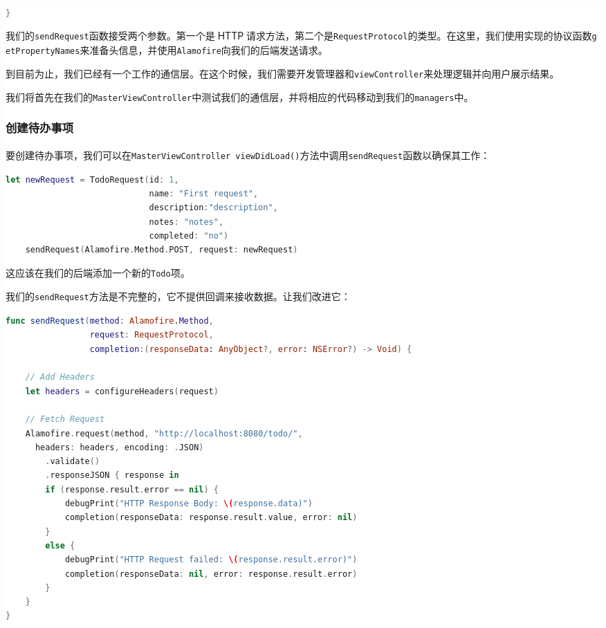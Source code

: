 ```swift
}

```

我们的`sendRequest`函数接受两个参数。第一个是 HTTP 请求方法，第二个是`RequestProtocol`的类型。在这里，我们使用实现的协议函数`getPropertyNames`来准备头信息，并使用`Alamofire`向我们的后端发送请求。

到目前为止，我们已经有一个工作的通信层。在这个时候，我们需要开发管理器和`viewController`来处理逻辑并向用户展示结果。

我们将首先在我们的`MasterViewController`中测试我们的通信层，并将相应的代码移动到我们的`managers`中。

### 创建待办事项

要创建待办事项，我们可以在`MasterViewController viewDidLoad()`方法中调用`sendRequest`函数以确保其工作：

```swift
let newRequest = TodoRequest(id: 1,
                             name: "First request",
                             description:"description",
                             notes: "notes",
                             completed: "no")
    sendRequest(Alamofire.Method.POST, request: newRequest)

```

这应该在我们的后端添加一个新的`Todo`项。

我们的`sendRequest`方法是不完整的，它不提供回调来接收数据。让我们改进它：

```swift
func sendRequest(method: Alamofire.Method,
                 request: RequestProtocol,
                 completion:(responseData: AnyObject?, error: NSError?) -> Void) {

    // Add Headers 
    let headers = configureHeaders(request) 

    // Fetch Request
    Alamofire.request(method, "http://localhost:8080/todo/", 
      headers: headers, encoding: .JSON)
        .validate() 
        .responseJSON { response in 
        if (response.result.error == nil) { 
            debugPrint("HTTP Response Body: \(response.data)") 
            completion(responseData: response.result.value, error: nil) 
        } 
        else { 
            debugPrint("HTTP Request failed: \(response.result.error)") 
            completion(responseData: nil, error: response.result.error) 
        } 
    } 
}

```
